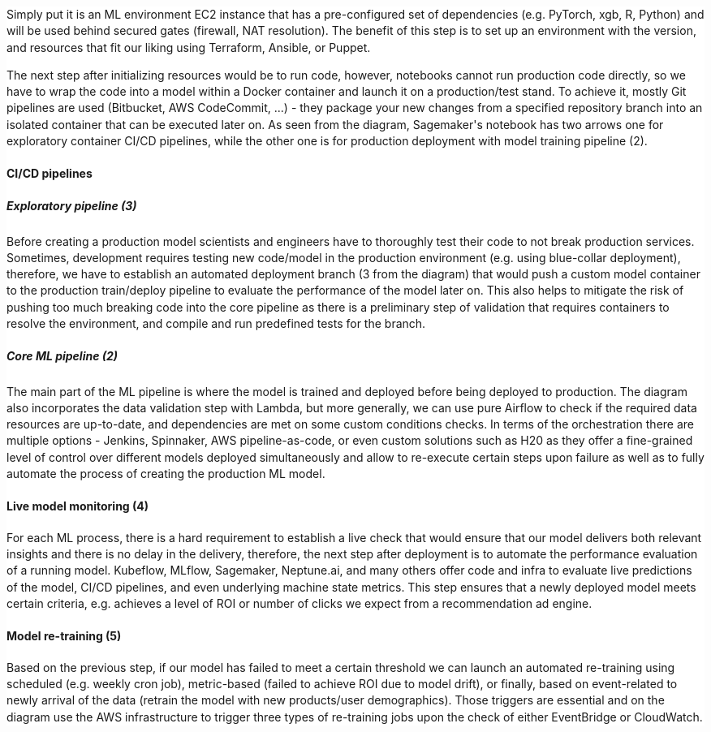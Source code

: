 Simply put it is an ML environment EC2 instance that has a pre-configured set of dependencies (e.g. PyTorch, xgb, R, Python) and will be used behind secured gates (firewall, NAT resolution). The benefit of this step is to set up an environment with the version, and resources that fit our liking using Terraform, Ansible, or Puppet.

The next step after initializing resources would be to run code, however, notebooks cannot run production code directly, so we have to wrap the code into a model within a Docker container and launch it on a production/test stand. To achieve it, mostly Git pipelines are used (Bitbucket, AWS CodeCommit, ...) - they package your new changes from a specified repository branch into an isolated container that can be executed later on. As seen from the diagram, Sagemaker's notebook has two arrows one for exploratory container CI/CD pipelines, while the other one is for production deployment with model training pipeline (2).

#### CI/CD pipelines

##### Exploratory pipeline (3)

Before creating a production model scientists and engineers have to thoroughly test their code to not break production services. Sometimes, development requires testing new code/model in the production environment (e.g. using blue-collar deployment), therefore, we have to establish an automated deployment branch (3 from the diagram) that would push a custom model container to the production train/deploy pipeline to evaluate the performance of the model later on. This also helps to mitigate the risk of pushing too much breaking code into the core pipeline as there is a preliminary step of validation that requires containers to resolve the environment, and compile and run predefined tests for the branch.

##### Core ML pipeline (2)

The main part of the ML pipeline is where the model is trained and deployed before being deployed to production. The diagram also incorporates the data validation step with Lambda, but more generally, we can use pure Airflow to check if the required data resources are up-to-date, and dependencies are met on some custom conditions checks. In terms of the orchestration there are multiple options - Jenkins, Spinnaker, AWS pipeline-as-code, or even custom solutions such as H20 as they offer a fine-grained level of control over different models deployed simultaneously and allow to re-execute certain steps upon failure as well as to fully automate the process of creating the production ML model.

#### Live model monitoring (4)

For each ML process, there is a hard requirement to establish a live check that would ensure that our model delivers both relevant insights and there is no delay in the delivery, therefore, the next step after deployment is to automate the performance evaluation of a running model. Kubeflow, MLflow, Sagemaker, Neptune.ai, and many others offer code and infra to evaluate live predictions of the model, CI/CD pipelines, and even underlying machine state metrics. This step ensures that a newly deployed model meets certain criteria, e.g. achieves a level of ROI or number of clicks we expect from a recommendation ad engine.

#### Model re-training (5)

Based on the previous step, if our model has failed to meet a certain threshold we can launch an automated re-training using scheduled (e.g. weekly cron job), metric-based (failed to achieve ROI due to model drift), or finally, based on event-related to newly arrival of the data (retrain the model with new products/user demographics). Those triggers are essential and on the diagram use the AWS infrastructure to trigger three types of re-training jobs upon the check of either EventBridge or CloudWatch.

